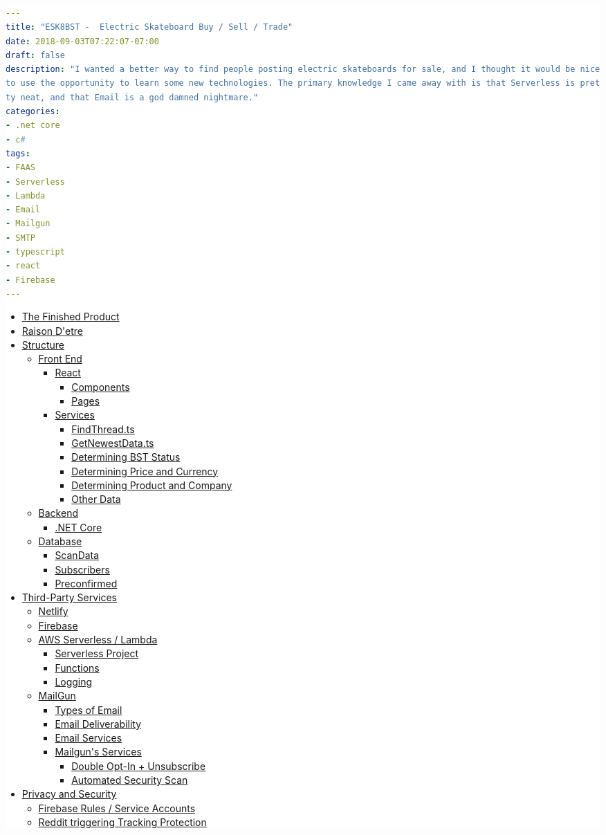 ```yaml
---
title: "ESK8BST -  Electric Skateboard Buy / Sell / Trade"
date: 2018-09-03T07:22:07-07:00
draft: false
description: "I wanted a better way to find people posting electric skateboards for sale, and I thought it would be nice to use the opportunity to learn some new technologies. The primary knowledge I came away with is that Serverless is pretty neat, and that Email is a god damned nightmare."
categories:
- .net core
- c#
tags:
- FAAS
- Serverless
- Lambda
- Email
- Mailgun
- SMTP
- typescript
- react
- Firebase
---
```


- [The Finished Product](#the-finished-product)
- [Raison D'etre](#raison-detre)
- [Structure](#structure)
    - [Front End](#front-end)
        - [React](#react)
            - [Components](#components)
            - [Pages](#pages)
        - [Services](#services)
            - [FindThread.ts](#findthreadts)
            - [GetNewestData.ts](#getnewestdatats)
            - [Determining BST Status](#determining-bst-status)
            - [Determining Price and Currency](#determining-price-and-currency)
            - [Determining Product and Company](#determining-product-and-company)
            - [Other Data](#other-data)
    - [Backend](#backend)
        - [.NET Core](#net-core)
    - [Database](#database)
        - [ScanData](#scandata)
        - [Subscribers](#subscribers)
        - [Preconfirmed](#preconfirmed)
- [Third-Party Services](#third-party-services)
    - [Netlify](#netlify)
    - [Firebase](#firebase)
    - [AWS Serverless / Lambda](#aws-serverless--lambda)
        - [Serverless Project](#serverless-project)
        - [Functions](#functions)
        - [Logging](#logging)
    - [MailGun](#mailgun)
        - [Types of Email](#types-of-email)
        - [Email Deliverability](#email-deliverability)
        - [Email Services](#email-services)
        - [Mailgun's Services](#mailgun-s-services)
            - [Double Opt-In + Unsubscribe](#double-opt-in-unsubscribe)
            - [Automated Security Scan](#automated-security-scan)
- [Privacy and Security](#privacy-and-security)
    - [Firebase Rules / Service Accounts](#firebase-rules-service-accounts)
    - [Reddit triggering Tracking Protection](#reddit-triggering-tracking-protection)
